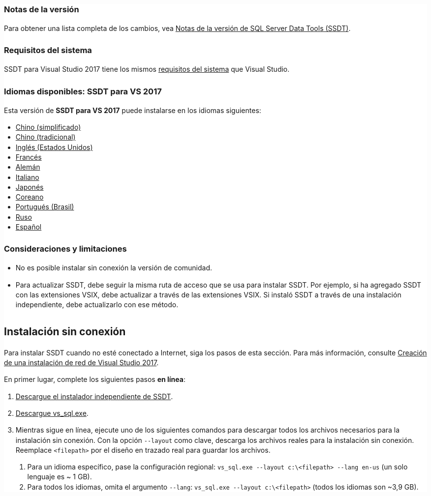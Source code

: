 ### <a name="release-notes"></a>Notas de la versión

Para obtener una lista completa de los cambios, vea [Notas de la versión de SQL Server Data Tools (SSDT)](release-notes-ssdt.md).

### <a name="system-requirements"></a>Requisitos del sistema

SSDT para Visual Studio 2017 tiene los mismos [requisitos del sistema](/visualstudio/productinfo/vs2017-system-requirements-vs) que Visual Studio.

### <a name="available-languages---ssdt-for-vs-2017"></a>Idiomas disponibles: SSDT para VS 2017

Esta versión de **SSDT para VS 2017** puede instalarse en los idiomas siguientes:

* [Chino (simplificado)](https://go.microsoft.com/fwlink/?linkid=2151759&clcid=0x804)
* [Chino (tradicional)](https://go.microsoft.com/fwlink/?linkid=2151759&clcid=0x404)
* [Inglés (Estados Unidos)](https://go.microsoft.com/fwlink/?linkid=2151759&clcid=0x409)
* [Francés](https://go.microsoft.com/fwlink/?linkid=2151759&clcid=0x40c)
* [Alemán](https://go.microsoft.com/fwlink/?linkid=2151759&clcid=0x407)
* [Italiano](https://go.microsoft.com/fwlink/?linkid=2151759&clcid=0x410)
* [Japonés](https://go.microsoft.com/fwlink/?linkid=2151759&clcid=0x411)
* [Coreano](https://go.microsoft.com/fwlink/?linkid=2151759&clcid=0x412)
* [Portugués (Brasil)](https://go.microsoft.com/fwlink/?linkid=2151759&clcid=0x416)
* [Ruso](https://go.microsoft.com/fwlink/?linkid=2151759&clcid=0x419)
* [Español](https://go.microsoft.com/fwlink/?linkid=2151759&clcid=0x40a)

### <a name="considerations-and-limitations"></a>Consideraciones y limitaciones

* No es posible instalar sin conexión la versión de comunidad.

* Para actualizar SSDT, debe seguir la misma ruta de acceso que se usa para instalar SSDT. Por ejemplo, si ha agregado SSDT con las extensiones VSIX, debe actualizar a través de las extensiones VSIX. Si instaló SSDT a través de una instalación independiente, debe actualizarlo con ese método.

## <a name="offline-install"></a>Instalación sin conexión

Para instalar SSDT cuando no esté conectado a Internet, siga los pasos de esta sección. Para más información, consulte [Creación de una instalación de red de Visual Studio 2017](/visualstudio/install/create-a-network-installation-of-visual-studio).

En primer lugar, complete los siguientes pasos **en línea**:

1. [Descargue el instalador independiente de SSDT](#ssdt-for-vs-2017-standalone-installer).

2. [Descargue vs_sql.exe](https://aka.ms/vs/15/release/vs_sql.exe).

3. Mientras sigue en línea, ejecute uno de los siguientes comandos para descargar todos los archivos necesarios para la instalación sin conexión. Con la opción `--layout` como clave, descarga los archivos reales para la instalación sin conexión. Reemplace `<filepath>` por el diseño en trazado real para guardar los archivos.
   1. Para un idioma específico, pase la configuración regional: `vs_sql.exe --layout c:\<filepath> --lang en-us` (un solo lenguaje es ~ 1 GB).
   1. Para todos los idiomas, omita el argumento `--lang`: `vs_sql.exe --layout c:\<filepath>` (todos los idiomas son ~3,9 GB).
